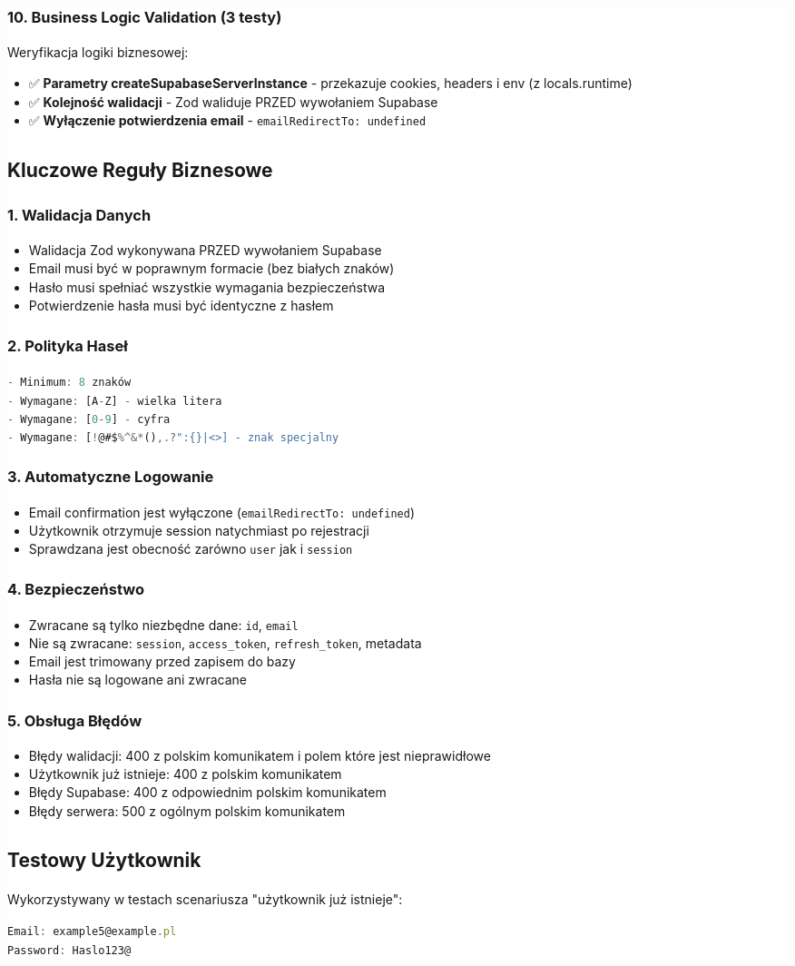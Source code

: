 ### 10. Business Logic Validation (3 testy)
Weryfikacja logiki biznesowej:

- ✅ **Parametry createSupabaseServerInstance** - przekazuje cookies, headers i env (z locals.runtime)
- ✅ **Kolejność walidacji** - Zod waliduje PRZED wywołaniem Supabase
- ✅ **Wyłączenie potwierdzenia email** - `emailRedirectTo: undefined`

## Kluczowe Reguły Biznesowe

### 1. Walidacja Danych
- Walidacja Zod wykonywana PRZED wywołaniem Supabase
- Email musi być w poprawnym formacie (bez białych znaków)
- Hasło musi spełniać wszystkie wymagania bezpieczeństwa
- Potwierdzenie hasła musi być identyczne z hasłem

### 2. Polityka Haseł
```typescript
- Minimum: 8 znaków
- Wymagane: [A-Z] - wielka litera
- Wymagane: [0-9] - cyfra  
- Wymagane: [!@#$%^&*(),.?":{}|<>] - znak specjalny
```

### 3. Automatyczne Logowanie
- Email confirmation jest wyłączone (`emailRedirectTo: undefined`)
- Użytkownik otrzymuje session natychmiast po rejestracji
- Sprawdzana jest obecność zarówno `user` jak i `session`

### 4. Bezpieczeństwo
- Zwracane są tylko niezbędne dane: `id`, `email`
- Nie są zwracane: `session`, `access_token`, `refresh_token`, metadata
- Email jest trimowany przed zapisem do bazy
- Hasła nie są logowane ani zwracane

### 5. Obsługa Błędów
- Błędy walidacji: 400 z polskim komunikatem i polem które jest nieprawidłowe
- Użytkownik już istnieje: 400 z polskim komunikatem
- Błędy Supabase: 400 z odpowiednim polskim komunikatem
- Błędy serwera: 500 z ogólnym polskim komunikatem

## Testowy Użytkownik

Wykorzystywany w testach scenariusza "użytkownik już istnieje":

```typescript
Email: example5@example.pl
Password: Haslo123@
```
